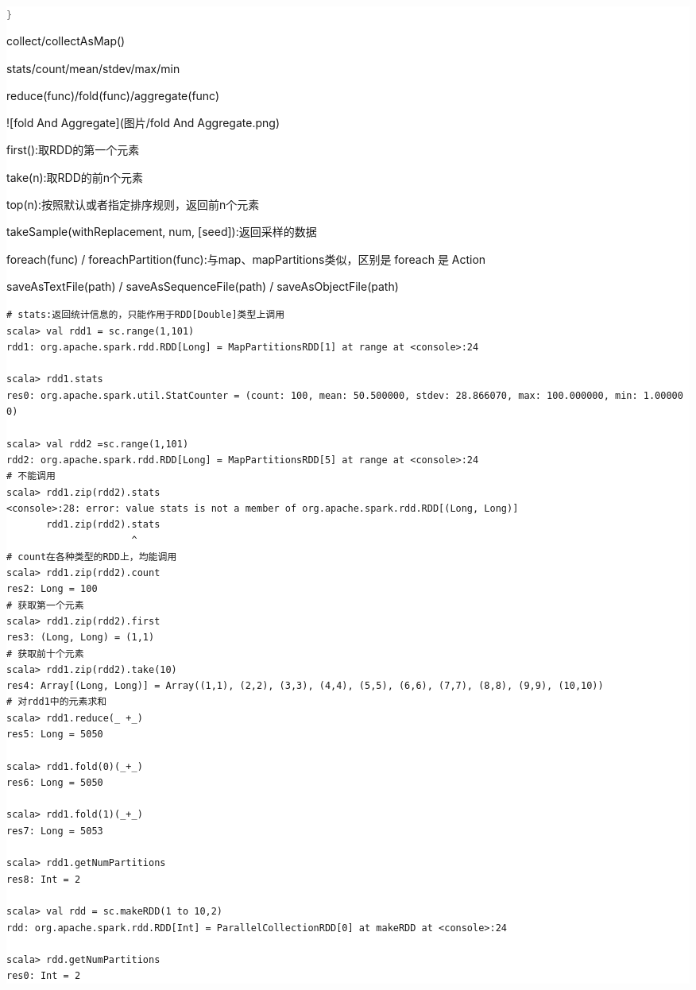 ```scala
}
```

collect/collectAsMap()

stats/count/mean/stdev/max/min

reduce(func)/fold(func)/aggregate(func)

![fold And Aggregate](图片/fold And Aggregate.png)

first():取RDD的第一个元素

take(n):取RDD的前n个元素

top(n):按照默认或者指定排序规则，返回前n个元素

takeSample(withReplacement, num, [seed]):返回采样的数据

foreach(func) / foreachPartition(func):与map、mapPartitions类似，区别是 foreach 是 Action

saveAsTextFile(path) / saveAsSequenceFile(path) / saveAsObjectFile(path)

```shell
# stats:返回统计信息的，只能作用于RDD[Double]类型上调用
scala> val rdd1 = sc.range(1,101)
rdd1: org.apache.spark.rdd.RDD[Long] = MapPartitionsRDD[1] at range at <console>:24

scala> rdd1.stats
res0: org.apache.spark.util.StatCounter = (count: 100, mean: 50.500000, stdev: 28.866070, max: 100.000000, min: 1.000000)

scala> val rdd2 =sc.range(1,101)
rdd2: org.apache.spark.rdd.RDD[Long] = MapPartitionsRDD[5] at range at <console>:24
# 不能调用
scala> rdd1.zip(rdd2).stats
<console>:28: error: value stats is not a member of org.apache.spark.rdd.RDD[(Long, Long)]
       rdd1.zip(rdd2).stats
                      ^
# count在各种类型的RDD上，均能调用
scala> rdd1.zip(rdd2).count
res2: Long = 100
# 获取第一个元素
scala> rdd1.zip(rdd2).first
res3: (Long, Long) = (1,1)
# 获取前十个元素
scala> rdd1.zip(rdd2).take(10)
res4: Array[(Long, Long)] = Array((1,1), (2,2), (3,3), (4,4), (5,5), (6,6), (7,7), (8,8), (9,9), (10,10))
# 对rdd1中的元素求和
scala> rdd1.reduce(_ +_)
res5: Long = 5050

scala> rdd1.fold(0)(_+_)
res6: Long = 5050

scala> rdd1.fold(1)(_+_)
res7: Long = 5053

scala> rdd1.getNumPartitions
res8: Int = 2

scala> val rdd = sc.makeRDD(1 to 10,2)
rdd: org.apache.spark.rdd.RDD[Int] = ParallelCollectionRDD[0] at makeRDD at <console>:24

scala> rdd.getNumPartitions
res0: Int = 2
```